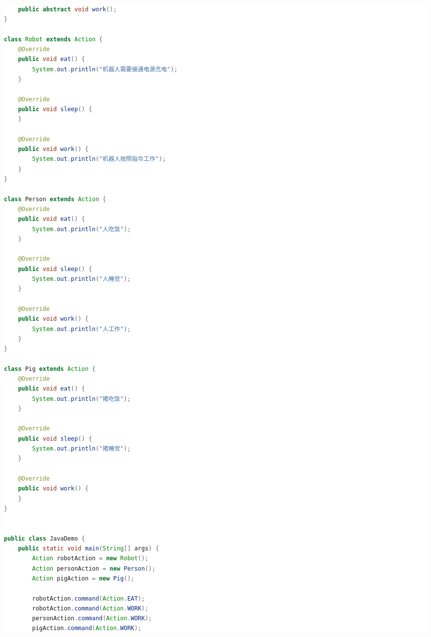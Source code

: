 ```java
    public abstract void work();
}

class Robot extends Action {
    @Override
    public void eat() {
        System.out.println("机器人需要接通电源充电");
    }

    @Override
    public void sleep() {
    }

    @Override
    public void work() {
        System.out.println("机器人按照指令工作");
    }
}

class Person extends Action {
    @Override
    public void eat() {
        System.out.println("人吃饭");
    }

    @Override
    public void sleep() {
        System.out.println("人睡觉");
    }

    @Override
    public void work() {
        System.out.println("人工作");
    }
}

class Pig extends Action {
    @Override
    public void eat() {
        System.out.println("猪吃饭");
    }

    @Override
    public void sleep() {
        System.out.println("猪睡觉");
    }

    @Override
    public void work() {
    }
}


public class JavaDemo {
    public static void main(String[] args) {
        Action robotAction = new Robot();
        Action personAction = new Person();
        Action pigAction = new Pig();

        robotAction.command(Action.EAT);
        robotAction.command(Action.WORK);
        personAction.command(Action.WORK);
        pigAction.command(Action.WORK);
```
